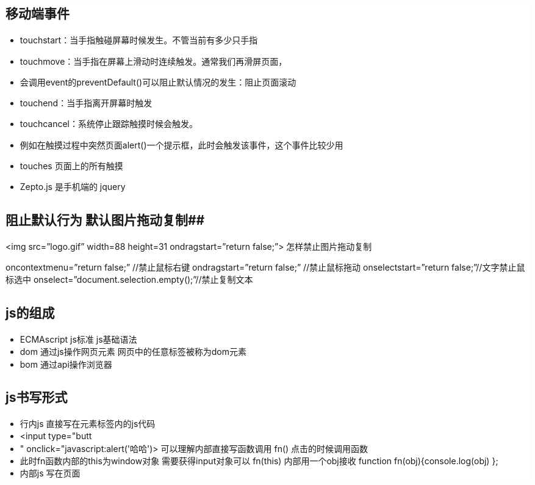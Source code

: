 ## 移动端事件 ##
+ touchstart：当手指触碰屏幕时候发生。不管当前有多少只手指

+ touchmove：当手指在屏幕上滑动时连续触发。通常我们再滑屏页面，
+ 会调用event的preventDefault()可以阻止默认情况的发生：阻止页面滚动
+ touchend：当手指离开屏幕时触发
+ touchcancel：系统停止跟踪触摸时候会触发。
+ 例如在触摸过程中突然页面alert()一个提示框，此时会触发该事件，这个事件比较少用
+ touches 页面上的所有触摸
+ Zepto.js  是手机端的 jquery

## 阻止默认行为  默认图片拖动复制##
<img src=”logo.gif” width=88 height=31 ondragstart=”return false;”> 怎样禁止图片拖动复制
 
oncontextmenu=”return false;” //禁止鼠标右键
ondragstart=”return false;” //禁止鼠标拖动
onselectstart=”return false;”//文字禁止鼠标选中
onselect=”document.selection.empty();”//禁止复制文本

## js的组成 ##

- ECMAscript js标准 js基础语法
- dom 通过js操作网页元素 网页中的任意标签被称为dom元素
- bom 通过api操作浏览器

## js书写形式 ##
- 行内js 直接写在元素标签内的js代码
- <input type="butt
- " onclick="javascript:alert('哈哈')>  可以理解内部直接写函数调用  fn()  点击的时候调用函数 
-  此时fn函数内部的this为window对象  需要获得input对象可以 fn(this) 内部用一个obj接收  function fn(obj){console.log(obj)  };
- 内部js 写在页面<script> 标签内的js代码;
- 外部js 外部引入的js代码文件;

## 用js输出内容 ##

- alert() 在页面弹出一个对话框,早期js调试用
- confirm() 在页面弹出一个对话框.常配合if判断使用. 
```
	if(confirm("你是中国人吗?")){
		alert("您好")
	}else{
		alert("对不起我不会英语")
	}
```

- prompt() 弹出对话框,用于接收用户输入信息
- console.log() 将信息显示在控制台,用于js调试
- docunment.write() 在页面输出消息 几乎用不到
- docunment.write不仅能输出信息还能输出标签
- 转义字符 \ ,  \”   转双引  , \’转单引  ,  \n转换行  ,  \r 转回车
